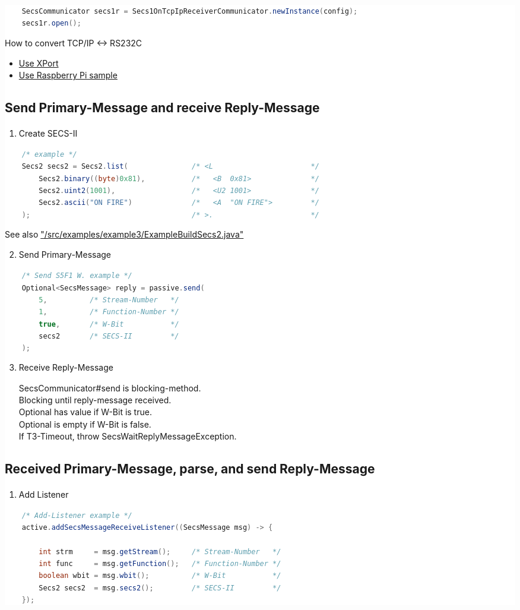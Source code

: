 ```java
    SecsCommunicator secs1r = Secs1OnTcpIpReceiverCommunicator.newInstance(config);
    secs1r.open();
```

How to convert TCP/IP <-> RS232C
- [Use XPort](https://www.lantronix.com/products/xport/)
- [Use Raspberry Pi sample](/src/main/raspi-python/TcpIpSerialConverter)

## Send Primary-Message and receive Reply-Message

1. Create SECS-II

```java
    /* example */
    Secs2 secs2 = Secs2.list(               /* <L                       */
        Secs2.binary((byte)0x81),           /*   <B  0x81>              */
        Secs2.uint2(1001),                  /*   <U2 1001>              */
        Secs2.ascii("ON FIRE")              /*   <A  "ON FIRE">         */
    );                                      /* >.                       */
```

See also ["/src/examples/example3/ExampleBuildSecs2.java"](/src/examples/example3/ExampleBuildSecs2.java)

2. Send Primary-Message

```java
    /* Send S5F1 W. example */
    Optional<SecsMessage> reply = passive.send(
        5,          /* Stream-Number   */
        1,          /* Function-Number */
        true,       /* W-Bit           */
        secs2       /* SECS-II         */
    );
```

3. Receive Reply-Message

    SecsCommunicator#send is blocking-method.  
    Blocking until reply-message received.  
    Optional has value if W-Bit is true.  
    Optional is empty if W-Bit is false.  
    If T3-Timeout, throw SecsWaitReplyMessageException.  

## Received Primary-Message, parse, and send Reply-Message

1. Add Listener

```java
    /* Add-Listener example */
    active.addSecsMessageReceiveListener((SecsMessage msg) -> {

        int strm     = msg.getStream();     /* Stream-Number   */
        int func     = msg.getFunction();   /* Function-Number */
        boolean wbit = msg.wbit();          /* W-Bit           */
        Secs2 secs2  = msg.secs2();         /* SECS-II         */
    });
```
